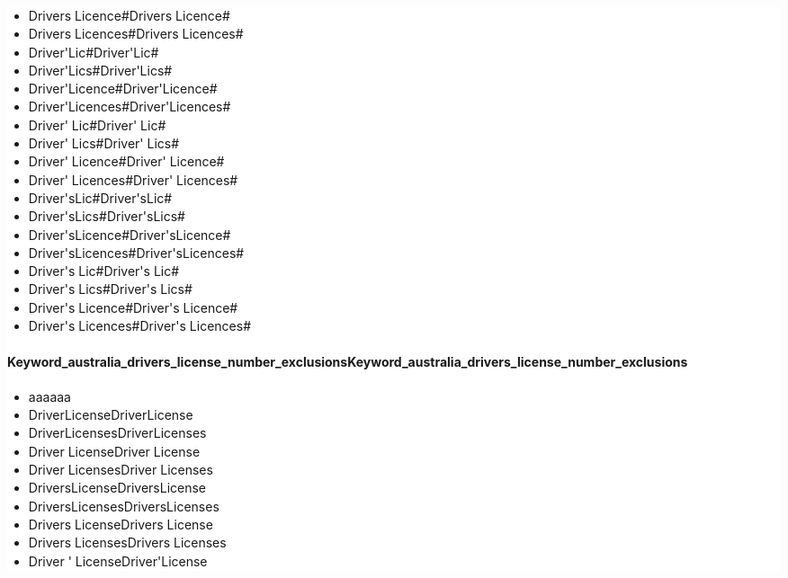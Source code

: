 - <span data-ttu-id="f14e8-274">Drivers Licence#</span><span class="sxs-lookup"><span data-stu-id="f14e8-274">Drivers Licence#</span></span>
- <span data-ttu-id="f14e8-275">Drivers Licences#</span><span class="sxs-lookup"><span data-stu-id="f14e8-275">Drivers Licences#</span></span>
- <span data-ttu-id="f14e8-276">Driver'Lic#</span><span class="sxs-lookup"><span data-stu-id="f14e8-276">Driver'Lic#</span></span>
- <span data-ttu-id="f14e8-277">Driver'Lics#</span><span class="sxs-lookup"><span data-stu-id="f14e8-277">Driver'Lics#</span></span>
- <span data-ttu-id="f14e8-278">Driver'Licence#</span><span class="sxs-lookup"><span data-stu-id="f14e8-278">Driver'Licence#</span></span>
- <span data-ttu-id="f14e8-279">Driver'Licences#</span><span class="sxs-lookup"><span data-stu-id="f14e8-279">Driver'Licences#</span></span>
- <span data-ttu-id="f14e8-280">Driver' Lic#</span><span class="sxs-lookup"><span data-stu-id="f14e8-280">Driver' Lic#</span></span>
- <span data-ttu-id="f14e8-281">Driver' Lics#</span><span class="sxs-lookup"><span data-stu-id="f14e8-281">Driver' Lics#</span></span>
- <span data-ttu-id="f14e8-282">Driver' Licence#</span><span class="sxs-lookup"><span data-stu-id="f14e8-282">Driver' Licence#</span></span>
- <span data-ttu-id="f14e8-283">Driver' Licences#</span><span class="sxs-lookup"><span data-stu-id="f14e8-283">Driver' Licences#</span></span>
- <span data-ttu-id="f14e8-284">Driver'sLic#</span><span class="sxs-lookup"><span data-stu-id="f14e8-284">Driver'sLic#</span></span>
- <span data-ttu-id="f14e8-285">Driver'sLics#</span><span class="sxs-lookup"><span data-stu-id="f14e8-285">Driver'sLics#</span></span>
- <span data-ttu-id="f14e8-286">Driver'sLicence#</span><span class="sxs-lookup"><span data-stu-id="f14e8-286">Driver'sLicence#</span></span>
- <span data-ttu-id="f14e8-287">Driver'sLicences#</span><span class="sxs-lookup"><span data-stu-id="f14e8-287">Driver'sLicences#</span></span>
- <span data-ttu-id="f14e8-288">Driver's Lic#</span><span class="sxs-lookup"><span data-stu-id="f14e8-288">Driver's Lic#</span></span>
- <span data-ttu-id="f14e8-289">Driver's Lics#</span><span class="sxs-lookup"><span data-stu-id="f14e8-289">Driver's Lics#</span></span>
- <span data-ttu-id="f14e8-290">Driver's Licence#</span><span class="sxs-lookup"><span data-stu-id="f14e8-290">Driver's Licence#</span></span>
- <span data-ttu-id="f14e8-291">Driver's Licences#</span><span class="sxs-lookup"><span data-stu-id="f14e8-291">Driver's Licences#</span></span> 

#### <a name="keywordaustraliadriverslicensenumberexclusions"></a><span data-ttu-id="f14e8-292">Keyword_australia_drivers_license_number_exclusions</span><span class="sxs-lookup"><span data-stu-id="f14e8-292">Keyword_australia_drivers_license_number_exclusions</span></span>

- <span data-ttu-id="f14e8-293">aaa</span><span class="sxs-lookup"><span data-stu-id="f14e8-293">aaa</span></span>
- <span data-ttu-id="f14e8-294">DriverLicense</span><span class="sxs-lookup"><span data-stu-id="f14e8-294">DriverLicense</span></span>
- <span data-ttu-id="f14e8-295">DriverLicenses</span><span class="sxs-lookup"><span data-stu-id="f14e8-295">DriverLicenses</span></span>
- <span data-ttu-id="f14e8-296">Driver License</span><span class="sxs-lookup"><span data-stu-id="f14e8-296">Driver License</span></span>
- <span data-ttu-id="f14e8-297">Driver Licenses</span><span class="sxs-lookup"><span data-stu-id="f14e8-297">Driver Licenses</span></span>
- <span data-ttu-id="f14e8-298">DriversLicense</span><span class="sxs-lookup"><span data-stu-id="f14e8-298">DriversLicense</span></span>
- <span data-ttu-id="f14e8-299">DriversLicenses</span><span class="sxs-lookup"><span data-stu-id="f14e8-299">DriversLicenses</span></span>
- <span data-ttu-id="f14e8-300">Drivers License</span><span class="sxs-lookup"><span data-stu-id="f14e8-300">Drivers License</span></span>
- <span data-ttu-id="f14e8-301">Drivers Licenses</span><span class="sxs-lookup"><span data-stu-id="f14e8-301">Drivers Licenses</span></span>
- <span data-ttu-id="f14e8-302">Driver ' License</span><span class="sxs-lookup"><span data-stu-id="f14e8-302">Driver'License</span></span>